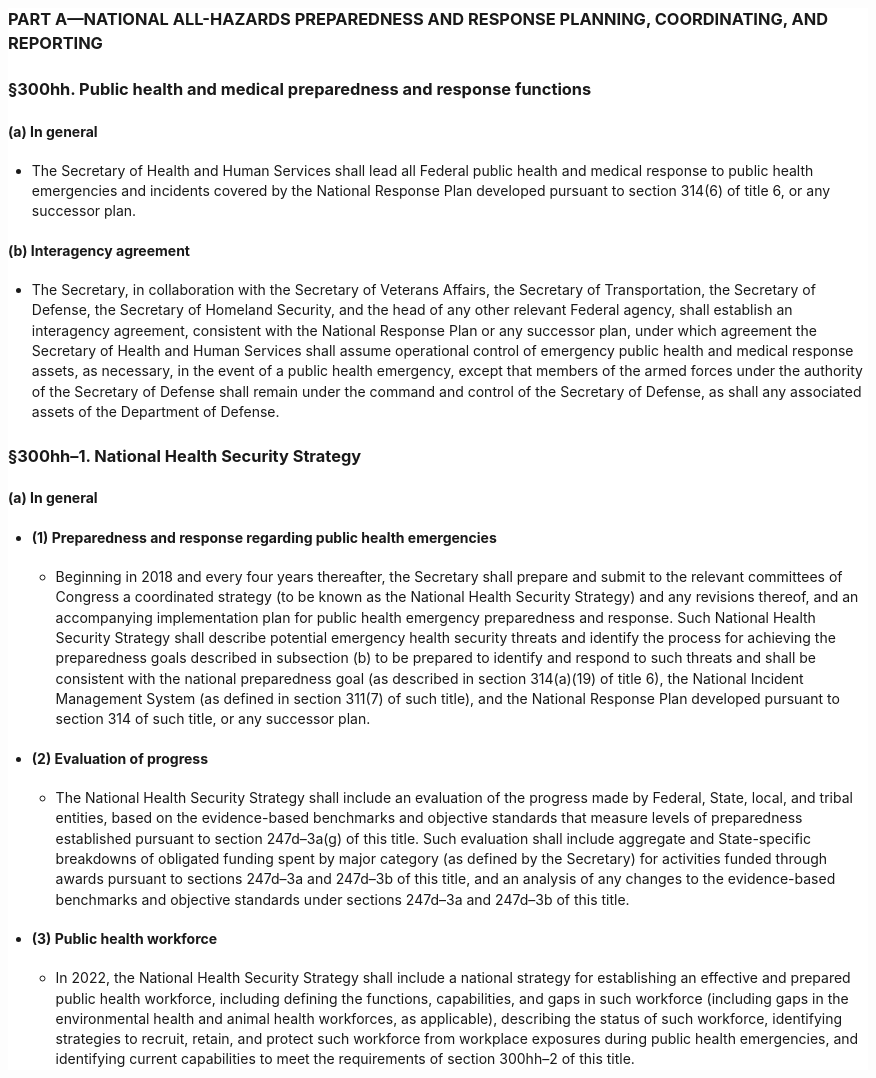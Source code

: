 ### PART A—NATIONAL ALL-HAZARDS PREPAREDNESS AND RESPONSE PLANNING, COORDINATING, AND REPORTING

### §300hh. Public health and medical preparedness and response functions
#### (a) In general
* The Secretary of Health and Human Services shall lead all Federal public health and medical response to public health emergencies and incidents covered by the National Response Plan developed pursuant to section 314(6) of title 6, or any successor plan.

#### (b) Interagency agreement
* The Secretary, in collaboration with the Secretary of Veterans Affairs, the Secretary of Transportation, the Secretary of Defense, the Secretary of Homeland Security, and the head of any other relevant Federal agency, shall establish an interagency agreement, consistent with the National Response Plan or any successor plan, under which agreement the Secretary of Health and Human Services shall assume operational control of emergency public health and medical response assets, as necessary, in the event of a public health emergency, except that members of the armed forces under the authority of the Secretary of Defense shall remain under the command and control of the Secretary of Defense, as shall any associated assets of the Department of Defense.

### §300hh–1. National Health Security Strategy
#### (a) In general
* #### (1) Preparedness and response regarding public health emergencies
  * Beginning in 2018 and every four years thereafter, the Secretary shall prepare and submit to the relevant committees of Congress a coordinated strategy (to be known as the National Health Security Strategy) and any revisions thereof, and an accompanying implementation plan for public health emergency preparedness and response. Such National Health Security Strategy shall describe potential emergency health security threats and identify the process for achieving the preparedness goals described in subsection (b) to be prepared to identify and respond to such threats and shall be consistent with the national preparedness goal (as described in section 314(a)(19) of title 6), the National Incident Management System (as defined in section 311(7) of such title), and the National Response Plan developed pursuant to section 314 of such title, or any successor plan.

* #### (2) Evaluation of progress
  * The National Health Security Strategy shall include an evaluation of the progress made by Federal, State, local, and tribal entities, based on the evidence-based benchmarks and objective standards that measure levels of preparedness established pursuant to section 247d–3a(g) of this title. Such evaluation shall include aggregate and State-specific breakdowns of obligated funding spent by major category (as defined by the Secretary) for activities funded through awards pursuant to sections 247d–3a and 247d–3b of this title, and an analysis of any changes to the evidence-based benchmarks and objective standards under sections 247d–3a and 247d–3b of this title.

* #### (3) Public health workforce
  * In 2022, the National Health Security Strategy shall include a national strategy for establishing an effective and prepared public health workforce, including defining the functions, capabilities, and gaps in such workforce (including gaps in the environmental health and animal health workforces, as applicable), describing the status of such workforce, identifying strategies to recruit, retain, and protect such workforce from workplace exposures during public health emergencies, and identifying current capabilities to meet the requirements of section 300hh–2 of this title.
